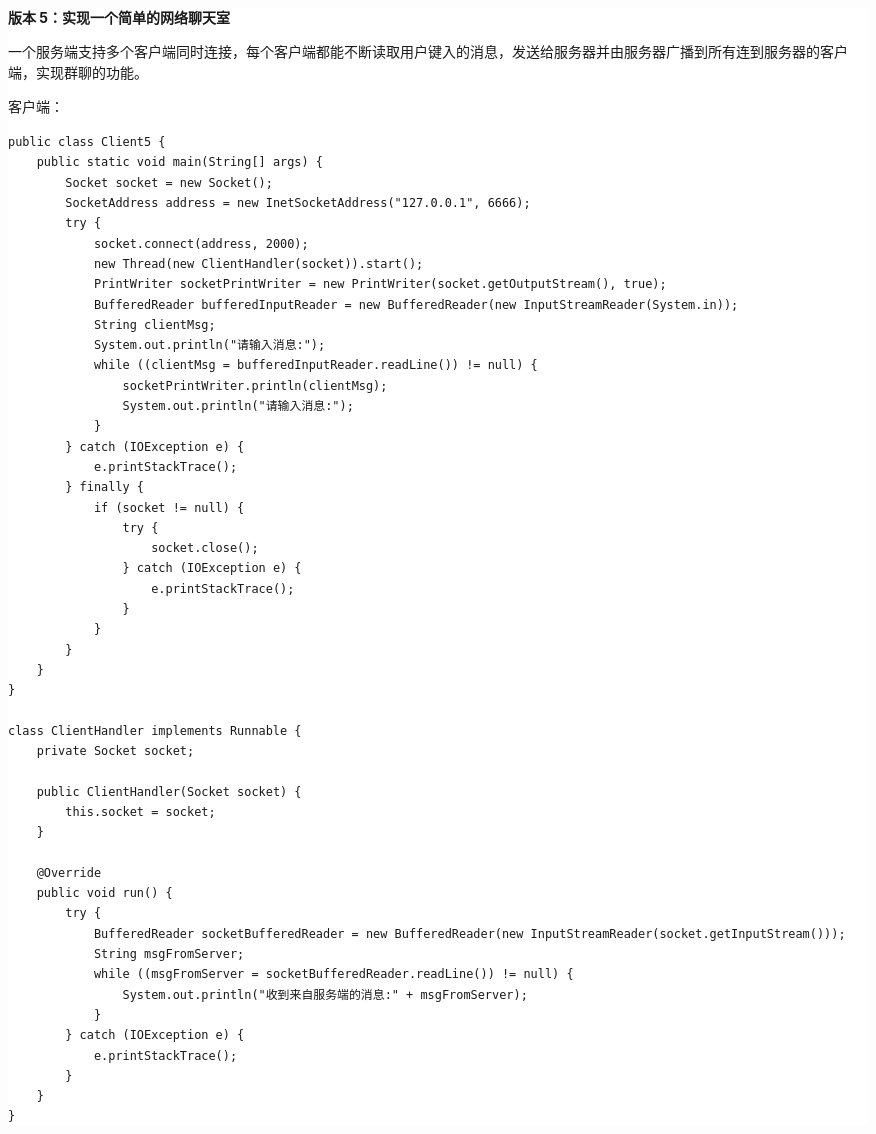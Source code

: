<p><strong>版本 5：实现一个简单的网络聊天室</strong></p>

<p>一个服务端支持多个客户端同时连接，每个客户端都能不断读取用户键入的消息，发送给服务器并由服务器广播到所有连到服务器的客户端，实现群聊的功能。</p>

<p>客户端：</p>

<pre><code>public class Client5 {
    public static void main(String[] args) {
        Socket socket = new Socket();
        SocketAddress address = new InetSocketAddress(&quot;127.0.0.1&quot;, 6666);
        try {
            socket.connect(address, 2000);
            new Thread(new ClientHandler(socket)).start();
            PrintWriter socketPrintWriter = new PrintWriter(socket.getOutputStream(), true);
            BufferedReader bufferedInputReader = new BufferedReader(new InputStreamReader(System.in));
            String clientMsg;
            System.out.println(&quot;请输入消息:&quot;);
            while ((clientMsg = bufferedInputReader.readLine()) != null) {
                socketPrintWriter.println(clientMsg);
                System.out.println(&quot;请输入消息:&quot;);
            }
        } catch (IOException e) {
            e.printStackTrace();
        } finally {
            if (socket != null) {
                try {
                    socket.close();
                } catch (IOException e) {
                    e.printStackTrace();
                }
            }
        }
    }
}

class ClientHandler implements Runnable {
    private Socket socket;

    public ClientHandler(Socket socket) {
        this.socket = socket;
    }

    @Override
    public void run() {
        try {
            BufferedReader socketBufferedReader = new BufferedReader(new InputStreamReader(socket.getInputStream()));
            String msgFromServer;
            while ((msgFromServer = socketBufferedReader.readLine()) != null) {
                System.out.println(&quot;收到来自服务端的消息:&quot; + msgFromServer);
            }
        } catch (IOException e) {
            e.printStackTrace();
        }
    }
}
</code></pre>
